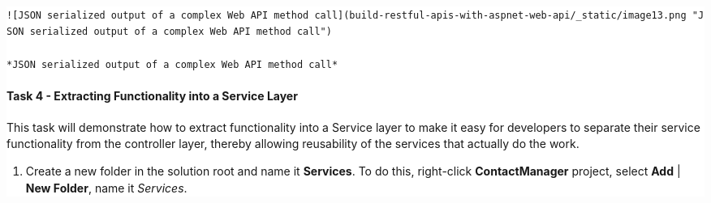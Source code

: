     ![JSON serialized output of a complex Web API method call](build-restful-apis-with-aspnet-web-api/_static/image13.png "JSON serialized output of a complex Web API method call")

    *JSON serialized output of a complex Web API method call*

<a id="Ex1Task4"></a>

<a id="Task_4_-_Extracting_Functionality_into_a_Service_Layer"></a>
#### Task 4 - Extracting Functionality into a Service Layer

This task will demonstrate how to extract functionality into a Service layer to make it easy for developers to separate their service functionality from the controller layer, thereby allowing reusability of the services that actually do the work.

1. Create a new folder in the solution root and name it **Services**. To do this, right-click **ContactManager** project, select **Add** | **New Folder**, name it *Services*.
